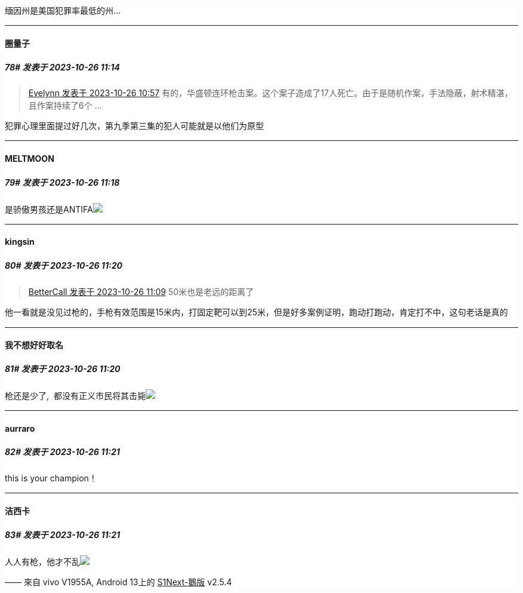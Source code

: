 缅因州是美国犯罪率最低的州…


*****

####  圈量子  
##### 78#       发表于 2023-10-26 11:14

<blockquote><a href="httphttps://bbs.saraba1st.com/2b/forum.php?mod=redirect&amp;goto=findpost&amp;pid=62834122&amp;ptid=2158175" target="_blank">Evelynn 发表于 2023-10-26 10:57</a>
有的，华盛顿连环枪击案。这个案子造成了17人死亡。由于是随机作案，手法隐蔽，射术精湛，且作案持续了6个 ...</blockquote>
犯罪心理里面提过好几次，第九季第三集的犯人可能就是以他们为原型

*****

####  MELTMOON  
##### 79#       发表于 2023-10-26 11:18

是骄傲男孩还是ANTIFA<img src="https://static.saraba1st.com/image/smiley/face2017/067.png" referrerpolicy="no-referrer">

*****

####  kingsin  
##### 80#       发表于 2023-10-26 11:20

<blockquote><a href="httphttps://bbs.saraba1st.com/2b/forum.php?mod=redirect&amp;goto=findpost&amp;pid=62834287&amp;ptid=2158175" target="_blank">BetterCall 发表于 2023-10-26 11:09</a>
50米也是老远的距离了</blockquote>
他一看就是没见过枪的，手枪有效范围是15米内，打固定靶可以到25米，但是好多案例证明，跑动打跑动，肯定打不中，这句老话是真的

*****

####  我不想好好取名  
##### 81#       发表于 2023-10-26 11:20

枪还是少了,  都没有正义市民将其击毙<img src="https://static.saraba1st.com/image/smiley/face2017/067.png" referrerpolicy="no-referrer">

*****

####  aurraro  
##### 82#       发表于 2023-10-26 11:21

this is your champion！

*****

####  洁西卡  
##### 83#       发表于 2023-10-26 11:21

人人有枪，他才不乱<img src="https://static.saraba1st.com/image/smiley/face2017/008.png" referrerpolicy="no-referrer">

—— 來自 vivo V1955A, Android 13上的 [S1Next-鵝版](https://github.com/ykrank/S1-Next/releases) v2.5.4
